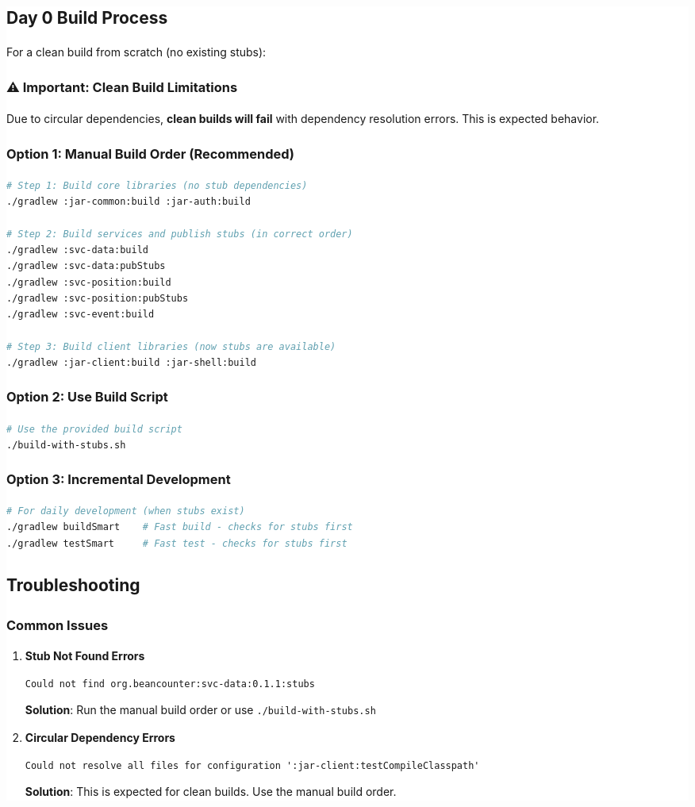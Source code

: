 ## Day 0 Build Process

For a clean build from scratch (no existing stubs):

### ⚠️ Important: Clean Build Limitations

Due to circular dependencies, **clean builds will fail** with dependency resolution errors. This is expected behavior.

### Option 1: Manual Build Order (Recommended)

```bash
# Step 1: Build core libraries (no stub dependencies)
./gradlew :jar-common:build :jar-auth:build

# Step 2: Build services and publish stubs (in correct order)
./gradlew :svc-data:build
./gradlew :svc-data:pubStubs
./gradlew :svc-position:build
./gradlew :svc-position:pubStubs
./gradlew :svc-event:build

# Step 3: Build client libraries (now stubs are available)
./gradlew :jar-client:build :jar-shell:build
```

### Option 2: Use Build Script

```bash
# Use the provided build script
./build-with-stubs.sh
```

### Option 3: Incremental Development

```bash
# For daily development (when stubs exist)
./gradlew buildSmart    # Fast build - checks for stubs first
./gradlew testSmart     # Fast test - checks for stubs first
```

## Troubleshooting

### Common Issues

1. **Stub Not Found Errors**
   ```
   Could not find org.beancounter:svc-data:0.1.1:stubs
   ```
   **Solution**: Run the manual build order or use `./build-with-stubs.sh`

2. **Circular Dependency Errors**
   ```
   Could not resolve all files for configuration ':jar-client:testCompileClasspath'
   ```
   **Solution**: This is expected for clean builds. Use the manual build order.
